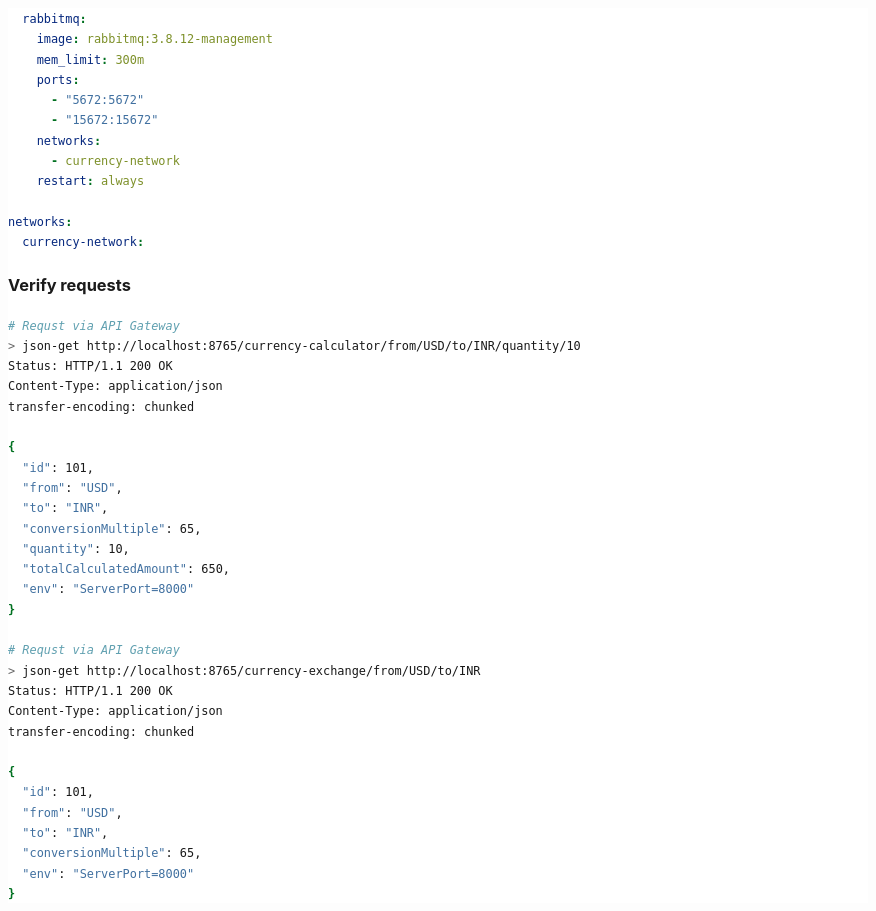 ```yaml
  rabbitmq:
    image: rabbitmq:3.8.12-management
    mem_limit: 300m
    ports:
      - "5672:5672"
      - "15672:15672"
    networks:
      - currency-network
    restart: always

networks:
  currency-network:
```

### Verify requests

```bash
# Requst via API Gateway
> json-get http://localhost:8765/currency-calculator/from/USD/to/INR/quantity/10
Status: HTTP/1.1 200 OK
Content-Type: application/json
transfer-encoding: chunked

{
  "id": 101,
  "from": "USD",
  "to": "INR",
  "conversionMultiple": 65,
  "quantity": 10,
  "totalCalculatedAmount": 650,
  "env": "ServerPort=8000"
}

# Requst via API Gateway
> json-get http://localhost:8765/currency-exchange/from/USD/to/INR
Status: HTTP/1.1 200 OK
Content-Type: application/json
transfer-encoding: chunked

{
  "id": 101,
  "from": "USD",
  "to": "INR",
  "conversionMultiple": 65,
  "env": "ServerPort=8000"
}
```
